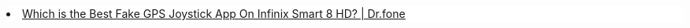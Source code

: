 <li><a href="https://fake-location.techidaily.com/which-is-the-best-fake-gps-joystick-app-on-infinix-smart-8-hd-drfone-by-drfone-virtual-android/"><u>Which is the Best Fake GPS Joystick App On Infinix Smart 8 HD? | Dr.fone</u></a></li>
</ul></div>

